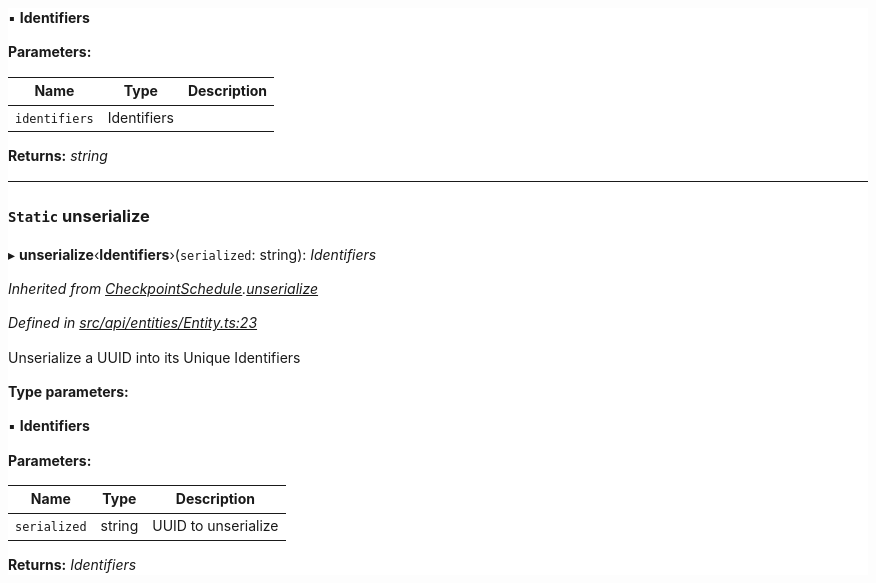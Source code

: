▪ **Identifiers**

**Parameters:**

Name | Type | Description |
------ | ------ | ------ |
`identifiers` | Identifiers |   |

**Returns:** *string*

___

### `Static` unserialize

▸ **unserialize**‹**Identifiers**›(`serialized`: string): *Identifiers*

*Inherited from [CheckpointSchedule](checkpointschedule.md).[unserialize](checkpointschedule.md#static-unserialize)*

*Defined in [src/api/entities/Entity.ts:23](https://github.com/PolymeshAssociation/polymesh-sdk/blob/46845947/src/api/entities/Entity.ts#L23)*

Unserialize a UUID into its Unique Identifiers

**Type parameters:**

▪ **Identifiers**

**Parameters:**

Name | Type | Description |
------ | ------ | ------ |
`serialized` | string | UUID to unserialize  |

**Returns:** *Identifiers*
